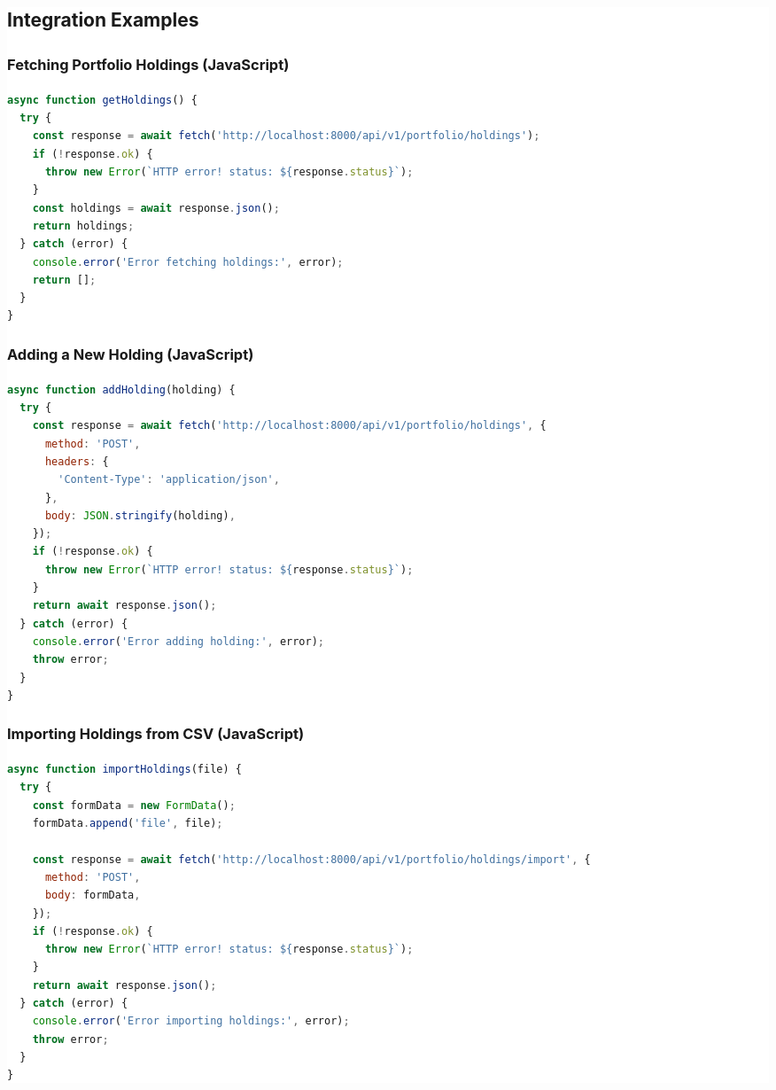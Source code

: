 ## Integration Examples

### Fetching Portfolio Holdings (JavaScript)
```javascript
async function getHoldings() {
  try {
    const response = await fetch('http://localhost:8000/api/v1/portfolio/holdings');
    if (!response.ok) {
      throw new Error(`HTTP error! status: ${response.status}`);
    }
    const holdings = await response.json();
    return holdings;
  } catch (error) {
    console.error('Error fetching holdings:', error);
    return [];
  }
}
```

### Adding a New Holding (JavaScript)
```javascript
async function addHolding(holding) {
  try {
    const response = await fetch('http://localhost:8000/api/v1/portfolio/holdings', {
      method: 'POST',
      headers: {
        'Content-Type': 'application/json',
      },
      body: JSON.stringify(holding),
    });
    if (!response.ok) {
      throw new Error(`HTTP error! status: ${response.status}`);
    }
    return await response.json();
  } catch (error) {
    console.error('Error adding holding:', error);
    throw error;
  }
}
```

### Importing Holdings from CSV (JavaScript)
```javascript
async function importHoldings(file) {
  try {
    const formData = new FormData();
    formData.append('file', file);
    
    const response = await fetch('http://localhost:8000/api/v1/portfolio/holdings/import', {
      method: 'POST',
      body: formData,
    });
    if (!response.ok) {
      throw new Error(`HTTP error! status: ${response.status}`);
    }
    return await response.json();
  } catch (error) {
    console.error('Error importing holdings:', error);
    throw error;
  }
}
```

